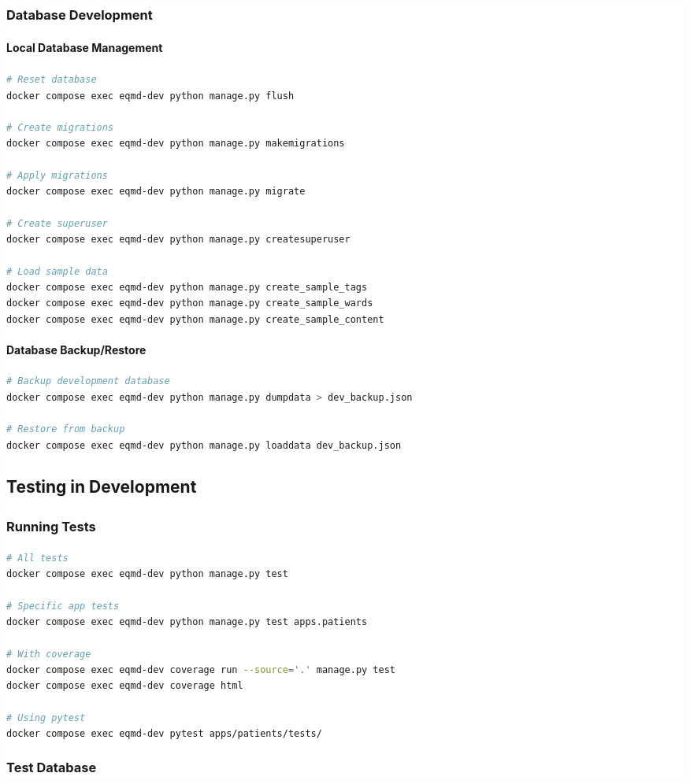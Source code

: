 ### Database Development

#### Local Database Management

```bash
# Reset database
docker compose exec eqmd-dev python manage.py flush

# Create migrations
docker compose exec eqmd-dev python manage.py makemigrations

# Apply migrations
docker compose exec eqmd-dev python manage.py migrate

# Create superuser
docker compose exec eqmd-dev python manage.py createsuperuser

# Load sample data
docker compose exec eqmd-dev python manage.py create_sample_tags
docker compose exec eqmd-dev python manage.py create_sample_wards
docker compose exec eqmd-dev python manage.py create_sample_content
```

#### Database Backup/Restore

```bash
# Backup development database
docker compose exec eqmd-dev python manage.py dumpdata > dev_backup.json

# Restore from backup
docker compose exec eqmd-dev python manage.py loaddata dev_backup.json
```

## Testing in Development

### Running Tests

```bash
# All tests
docker compose exec eqmd-dev python manage.py test

# Specific app tests
docker compose exec eqmd-dev python manage.py test apps.patients

# With coverage
docker compose exec eqmd-dev coverage run --source='.' manage.py test
docker compose exec eqmd-dev coverage html

# Using pytest
docker compose exec eqmd-dev pytest apps/patients/tests/
```

### Test Database

